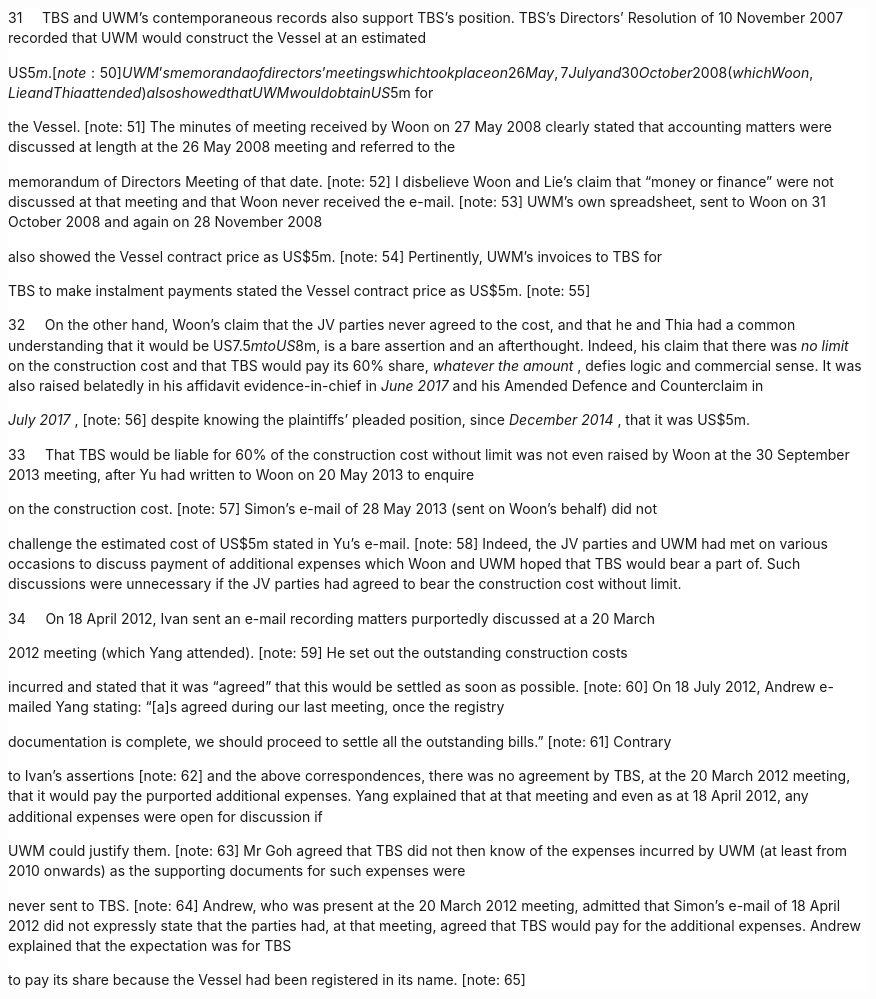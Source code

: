 31     TBS and UWM’s contemporaneous records also support TBS’s position. TBS’s Directors’ Resolution of 10 November 2007 recorded that UWM would construct the Vessel at an estimated 

US$5m. [note: 50] UWM’s memoranda of directors’ meetings which took place on 26 May, 7 July and 30 October 2008 (which Woon, Lie and Thia attended) also showed that UWM would obtain US$5m for 

the Vessel. [note: 51] The minutes of meeting received by Woon on 27 May 2008 clearly stated that accounting matters were discussed at length at the 26 May 2008 meeting and referred to the 

memorandum of Directors Meeting of that date. [note: 52] I disbelieve Woon and Lie’s claim that “money or finance” were not discussed at that meeting and that Woon never received the e-mail. [note: 53] UWM’s own spreadsheet, sent to Woon on 31 October 2008 and again on 28 November 2008 

also showed the Vessel contract price as US$5m. [note: 54] Pertinently, UWM’s invoices to TBS for 

TBS to make instalment payments stated the Vessel contract price as US$5m. [note: 55] 

32     On the other hand, Woon’s claim that the JV parties never agreed to the cost, and that he and Thia had a common understanding that it would be US$7.5m to US$8m, is a bare assertion and an afterthought. Indeed, his claim that there was _no limit_ on the construction cost and that TBS would pay its 60% share, _whatever the amount_ , defies logic and commercial sense. It was also raised belatedly in his affidavit evidence-in-chief in _June 2017_ and his Amended Defence and Counterclaim in 

_July 2017_ , [note: 56] despite knowing the plaintiffs’ pleaded position, since _December 2014_ , that it was US$5m. 

33     That TBS would be liable for 60% of the construction cost without limit was not even raised by Woon at the 30 September 2013 meeting, after Yu had written to Woon on 20 May 2013 to enquire 

on the construction cost. [note: 57] Simon’s e-mail of 28 May 2013 (sent on Woon’s behalf) did not 

challenge the estimated cost of US$5m stated in Yu’s e-mail. [note: 58] Indeed, the JV parties and UWM had met on various occasions to discuss payment of additional expenses which Woon and UWM hoped that TBS would bear a part of. Such discussions were unnecessary if the JV parties had agreed to bear the construction cost without limit. 

34     On 18 April 2012, Ivan sent an e-mail recording matters purportedly discussed at a 20 March 

2012 meeting (which Yang attended). [note: 59] He set out the outstanding construction costs 

incurred and stated that it was “agreed” that this would be settled as soon as possible. [note: 60] On 18 July 2012, Andrew e-mailed Yang stating: “[a]s agreed during our last meeting, once the registry 

documentation is complete, we should proceed to settle all the outstanding bills.” [note: 61] Contrary 

to Ivan’s assertions [note: 62] and the above correspondences, there was no agreement by TBS, at the 20 March 2012 meeting, that it would pay the purported additional expenses. Yang explained that at that meeting and even as at 18 April 2012, any additional expenses were open for discussion if 

UWM could justify them. [note: 63] Mr Goh agreed that TBS did not then know of the expenses incurred by UWM (at least from 2010 onwards) as the supporting documents for such expenses were 

never sent to TBS. [note: 64] Andrew, who was present at the 20 March 2012 meeting, admitted that Simon’s e-mail of 18 April 2012 did not expressly state that the parties had, at that meeting, agreed that TBS would pay for the additional expenses. Andrew explained that the expectation was for TBS 

to pay its share because the Vessel had been registered in its name. [note: 65] 
